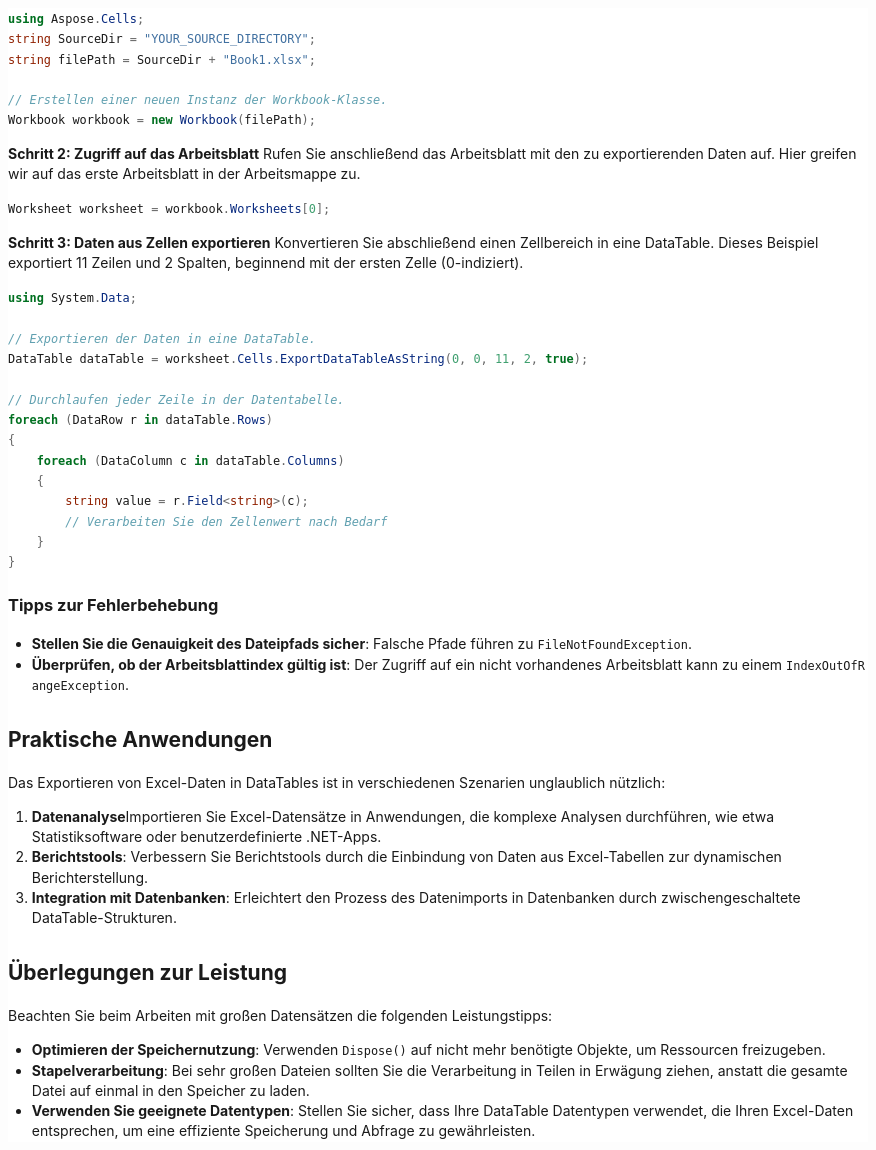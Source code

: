 ```csharp
using Aspose.Cells;
string SourceDir = "YOUR_SOURCE_DIRECTORY";
string filePath = SourceDir + "Book1.xlsx";

// Erstellen einer neuen Instanz der Workbook-Klasse.
Workbook workbook = new Workbook(filePath);
```

**Schritt 2: Zugriff auf das Arbeitsblatt**
Rufen Sie anschließend das Arbeitsblatt mit den zu exportierenden Daten auf. Hier greifen wir auf das erste Arbeitsblatt in der Arbeitsmappe zu.

```csharp
Worksheet worksheet = workbook.Worksheets[0];
```

**Schritt 3: Daten aus Zellen exportieren**
Konvertieren Sie abschließend einen Zellbereich in eine DataTable. Dieses Beispiel exportiert 11 Zeilen und 2 Spalten, beginnend mit der ersten Zelle (0-indiziert).

```csharp
using System.Data;

// Exportieren der Daten in eine DataTable.
DataTable dataTable = worksheet.Cells.ExportDataTableAsString(0, 0, 11, 2, true);

// Durchlaufen jeder Zeile in der Datentabelle.
foreach (DataRow r in dataTable.Rows)
{
    foreach (DataColumn c in dataTable.Columns)
    {
        string value = r.Field<string>(c);
        // Verarbeiten Sie den Zellenwert nach Bedarf
    }
}
```

### Tipps zur Fehlerbehebung
- **Stellen Sie die Genauigkeit des Dateipfads sicher**: Falsche Pfade führen zu `FileNotFoundException`.
- **Überprüfen, ob der Arbeitsblattindex gültig ist**: Der Zugriff auf ein nicht vorhandenes Arbeitsblatt kann zu einem `IndexOutOfRangeException`.

## Praktische Anwendungen
Das Exportieren von Excel-Daten in DataTables ist in verschiedenen Szenarien unglaublich nützlich:
1. **Datenanalyse**Importieren Sie Excel-Datensätze in Anwendungen, die komplexe Analysen durchführen, wie etwa Statistiksoftware oder benutzerdefinierte .NET-Apps.
2. **Berichtstools**: Verbessern Sie Berichtstools durch die Einbindung von Daten aus Excel-Tabellen zur dynamischen Berichterstellung.
3. **Integration mit Datenbanken**: Erleichtert den Prozess des Datenimports in Datenbanken durch zwischengeschaltete DataTable-Strukturen.

## Überlegungen zur Leistung
Beachten Sie beim Arbeiten mit großen Datensätzen die folgenden Leistungstipps:
- **Optimieren der Speichernutzung**: Verwenden `Dispose()` auf nicht mehr benötigte Objekte, um Ressourcen freizugeben.
- **Stapelverarbeitung**: Bei sehr großen Dateien sollten Sie die Verarbeitung in Teilen in Erwägung ziehen, anstatt die gesamte Datei auf einmal in den Speicher zu laden.
- **Verwenden Sie geeignete Datentypen**: Stellen Sie sicher, dass Ihre DataTable Datentypen verwendet, die Ihren Excel-Daten entsprechen, um eine effiziente Speicherung und Abfrage zu gewährleisten.
